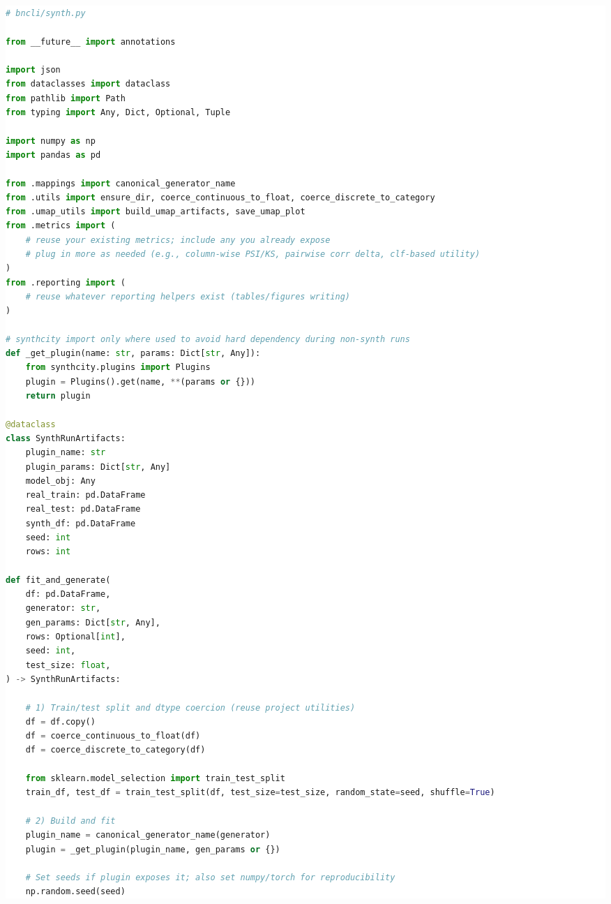 ```python
# bncli/synth.py

from __future__ import annotations

import json
from dataclasses import dataclass
from pathlib import Path
from typing import Any, Dict, Optional, Tuple

import numpy as np
import pandas as pd

from .mappings import canonical_generator_name
from .utils import ensure_dir, coerce_continuous_to_float, coerce_discrete_to_category
from .umap_utils import build_umap_artifacts, save_umap_plot
from .metrics import (
    # reuse your existing metrics; include any you already expose
    # plug in more as needed (e.g., column-wise PSI/KS, pairwise corr delta, clf-based utility)
)
from .reporting import (
    # reuse whatever reporting helpers exist (tables/figures writing)
)

# synthcity import only where used to avoid hard dependency during non-synth runs
def _get_plugin(name: str, params: Dict[str, Any]):
    from synthcity.plugins import Plugins
    plugin = Plugins().get(name, **(params or {}))
    return plugin

@dataclass
class SynthRunArtifacts:
    plugin_name: str
    plugin_params: Dict[str, Any]
    model_obj: Any
    real_train: pd.DataFrame
    real_test: pd.DataFrame
    synth_df: pd.DataFrame
    seed: int
    rows: int

def fit_and_generate(
    df: pd.DataFrame,
    generator: str,
    gen_params: Dict[str, Any],
    rows: Optional[int],
    seed: int,
    test_size: float,
) -> SynthRunArtifacts:

    # 1) Train/test split and dtype coercion (reuse project utilities)
    df = df.copy()
    df = coerce_continuous_to_float(df)
    df = coerce_discrete_to_category(df)

    from sklearn.model_selection import train_test_split
    train_df, test_df = train_test_split(df, test_size=test_size, random_state=seed, shuffle=True)

    # 2) Build and fit
    plugin_name = canonical_generator_name(generator)
    plugin = _get_plugin(plugin_name, gen_params or {})

    # Set seeds if plugin exposes it; also set numpy/torch for reproducibility
    np.random.seed(seed)
```